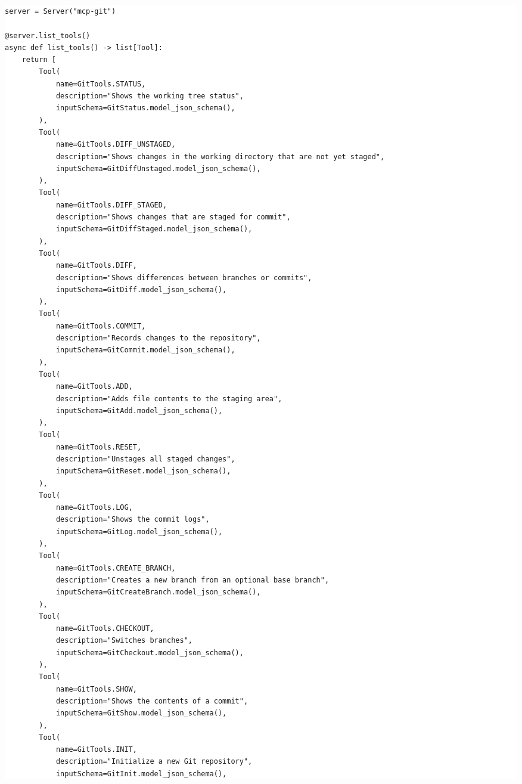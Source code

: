     server = Server("mcp-git")

    @server.list_tools()
    async def list_tools() -> list[Tool]:
        return [
            Tool(
                name=GitTools.STATUS,
                description="Shows the working tree status",
                inputSchema=GitStatus.model_json_schema(),
            ),
            Tool(
                name=GitTools.DIFF_UNSTAGED,
                description="Shows changes in the working directory that are not yet staged",
                inputSchema=GitDiffUnstaged.model_json_schema(),
            ),
            Tool(
                name=GitTools.DIFF_STAGED,
                description="Shows changes that are staged for commit",
                inputSchema=GitDiffStaged.model_json_schema(),
            ),
            Tool(
                name=GitTools.DIFF,
                description="Shows differences between branches or commits",
                inputSchema=GitDiff.model_json_schema(),
            ),
            Tool(
                name=GitTools.COMMIT,
                description="Records changes to the repository",
                inputSchema=GitCommit.model_json_schema(),
            ),
            Tool(
                name=GitTools.ADD,
                description="Adds file contents to the staging area",
                inputSchema=GitAdd.model_json_schema(),
            ),
            Tool(
                name=GitTools.RESET,
                description="Unstages all staged changes",
                inputSchema=GitReset.model_json_schema(),
            ),
            Tool(
                name=GitTools.LOG,
                description="Shows the commit logs",
                inputSchema=GitLog.model_json_schema(),
            ),
            Tool(
                name=GitTools.CREATE_BRANCH,
                description="Creates a new branch from an optional base branch",
                inputSchema=GitCreateBranch.model_json_schema(),
            ),
            Tool(
                name=GitTools.CHECKOUT,
                description="Switches branches",
                inputSchema=GitCheckout.model_json_schema(),
            ),
            Tool(
                name=GitTools.SHOW,
                description="Shows the contents of a commit",
                inputSchema=GitShow.model_json_schema(),
            ),
            Tool(
                name=GitTools.INIT,
                description="Initialize a new Git repository",
                inputSchema=GitInit.model_json_schema(),